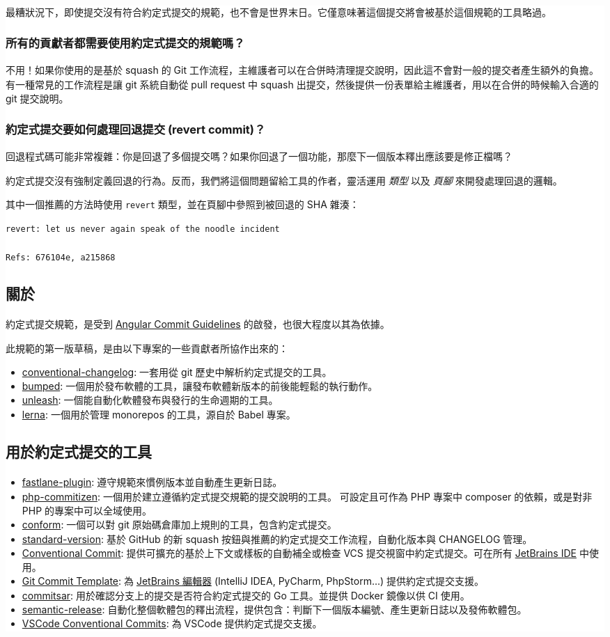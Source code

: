 最糟狀況下，即使提交沒有符合約定式提交的規範，也不會是世界末日。它僅意味著這個提交將會被基於這個規範的工具略過。

### 所有的貢獻者都需要使用約定式提交的規範嗎？

不用！如果你使用的是基於 squash 的 Git 工作流程，主維護者可以在合併時清理提交說明，因此這不會對一般的提交者產生額外的負擔。
有一種常見的工作流程是讓 git 系統自動從 pull request 中 squash 出提交，然後提供一份表單給主維護者，用以在合併的時候輸入合適的 git 提交說明。

### 約定式提交要如何處理回退提交 (revert commit)？

回退程式碼可能非常複雜：你是回退了多個提交嗎？如果你回退了一個功能，那麼下一個版本釋出應該要是修正檔嗎？

約定式提交沒有強制定義回退的行為。反而，我們將這個問題留給工具的作者，靈活運用 _類型_ 以及 _頁腳_ 來開發處理回退的邏輯。

其中一個推薦的方法時使用 `revert` 類型，並在頁腳中參照到被回退的 SHA 雜湊：

```
revert: let us never again speak of the noodle incident

Refs: 676104e, a215868
```


## 關於

約定式提交規範，是受到 [Angular Commit Guidelines](https://github.com/angular/angular/blob/22b96b9/CONTRIBUTING.md#-commit-message-guidelines) 的啟發，也很大程度以其為依據。

此規範的第一版草稿，是由以下專案的一些貢獻者所協作出來的：

* [conventional-changelog](https://github.com/conventional-changelog/conventional-changelog): 一套用從 git 歷史中解析約定式提交的工具。
* [bumped](https://bumped.github.io): 一個用於發布軟體的工具，讓發布軟體新版本的前後能輕鬆的執行動作。
* [unleash](https://github.com/netflix/unleash): 一個能自動化軟體發布與發行的生命週期的工具。
* [lerna](https://github.com/lerna/lerna): 一個用於管理 monorepos 的工具，源自於 Babel 專案。

## 用於約定式提交的工具

* [fastlane-plugin](https://github.com/xotahal/fastlane-plugin-semantic_release): 遵守規範來慣例版本並自動產生更新日誌。
* [php-commitizen](https://github.com/damianopetrungaro/php-commitizen): 一個用於建立遵循約定式提交規範的提交說明的工具。
可設定且可作為 PHP 專案中 composer 的依賴，或是對非 PHP 的專案中可以全域使用。
* [conform](https://github.com/autonomy/conform): 一個可以對 git 原始碼倉庫加上規則的工具，包含約定式提交。
* [standard-version](https://github.com/conventional-changelog/standard-version): 基於 GitHub 的新 squash 按鈕與推薦的約定式提交工作流程，自動化版本與 CHANGELOG 管理。
* [Conventional Commit](https://github.com/lppedd/idea-conventional-commit): 提供可擴充的基於上下文或樣板的自動補全或檢查 VCS 提交視窗中約定式提交。可在所有 [JetBrains IDE](https://www.jetbrains.com/) 中使用。
* [Git Commit Template](https://plugins.jetbrains.com/plugin/9861-git-commit-template): 為 [JetBrains 編輯器](https://www.jetbrains.com/) (IntelliJ IDEA, PyCharm, PhpStorm...) 提供約定式提交支援。
* [commitsar](https://github.com/commitsar-app/commitsar): 用於確認分支上的提交是否符合約定式提交的 Go 工具。並提供 Docker 鏡像以供 CI 使用。
* [semantic-release](https://github.com/semantic-release/semantic-release): 自動化整個軟體包的釋出流程，提供包含：判斷下一個版本編號、產生更新日誌以及發佈軟體包。
* [VSCode Conventional Commits](https://marketplace.visualstudio.com/items?itemName=vivaxy.vscode-conventional-commits): 為 VSCode 提供約定式提交支援。
